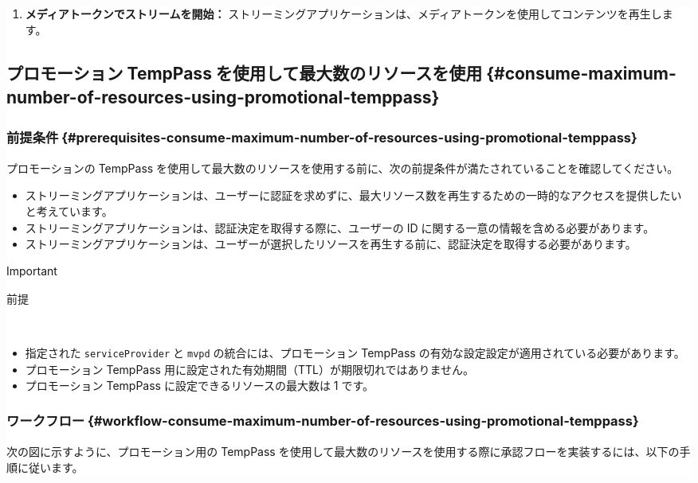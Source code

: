 1. **メディアトークンでストリームを開始：** ストリーミングアプリケーションは、メディアトークンを使用してコンテンツを再生します。

## プロモーション TempPass を使用して最大数のリソースを使用 {#consume-maximum-number-of-resources-using-promotional-temppass}

### 前提条件 {#prerequisites-consume-maximum-number-of-resources-using-promotional-temppass}

プロモーションの TempPass を使用して最大数のリソースを使用する前に、次の前提条件が満たされていることを確認してください。

* ストリーミングアプリケーションは、ユーザーに認証を求めずに、最大リソース数を再生するための一時的なアクセスを提供したいと考えています。
* ストリーミングアプリケーションは、認証決定を取得する際に、ユーザーの ID に関する一意の情報を含める必要があります。
* ストリーミングアプリケーションは、ユーザーが選択したリソースを再生する前に、認証決定を取得する必要があります。

>[!IMPORTANT]
>
> 前提
>
> <br/>
> 
> * 指定された `serviceProvider` と `mvpd` の統合には、プロモーション TempPass の有効な設定設定が適用されている必要があります。
> * プロモーション TempPass 用に設定された有効期間（TTL）が期限切れではありません。
> * プロモーション TempPass に設定できるリソースの最大数は 1 です。

### ワークフロー {#workflow-consume-maximum-number-of-resources-using-promotional-temppass}

次の図に示すように、プロモーション用の TempPass を使用して最大数のリソースを使用する際に承認フローを実装するには、以下の手順に従います。

